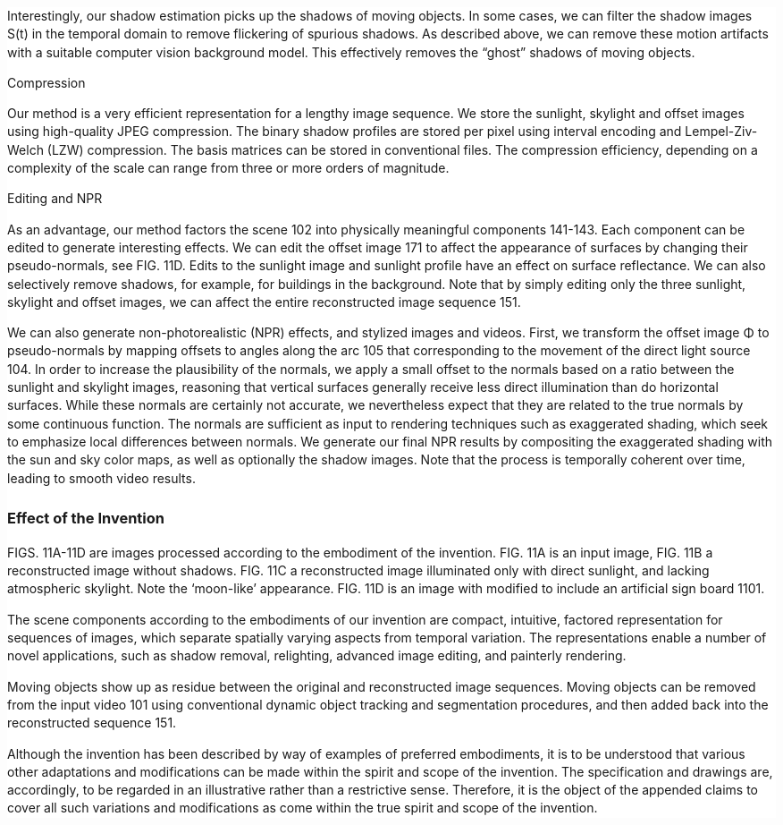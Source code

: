 Interestingly, our shadow estimation picks up the shadows of moving objects. In some cases, we can filter the shadow images S(t) in the temporal domain to remove flickering of spurious shadows. As described above, we can remove these motion artifacts with a suitable computer vision background model. This effectively removes the “ghost” shadows of moving objects.

Compression

Our method is a very efficient representation for a lengthy image sequence. We store the sunlight, skylight and offset images using high-quality JPEG compression. The binary shadow profiles are stored per pixel using interval encoding and Lempel-Ziv-Welch (LZW) compression. The basis matrices can be stored in conventional files. The compression efficiency, depending on a complexity of the scale can range from three or more orders of magnitude.

Editing and NPR

As an advantage, our method factors the scene 102 into physically meaningful components 141-143. Each component can be edited to generate interesting effects. We can edit the offset image 171 to affect the appearance of surfaces by changing their pseudo-normals, see FIG. 11D. Edits to the sunlight image and sunlight profile have an effect on surface reflectance. We can also selectively remove shadows, for example, for buildings in the background. Note that by simply editing only the three sunlight, skylight and offset images, we can affect the entire reconstructed image sequence 151.

We can also generate non-photorealistic (NPR) effects, and stylized images and videos. First, we transform the offset image Φ to pseudo-normals by mapping offsets to angles along the arc 105 that corresponding to the movement of the direct light source 104. In order to increase the plausibility of the normals, we apply a small offset to the normals based on a ratio between the sunlight and skylight images, reasoning that vertical surfaces generally receive less direct illumination than do horizontal surfaces. While these normals are certainly not accurate, we nevertheless expect that they are related to the true normals by some continuous function. The normals are sufficient as input to rendering techniques such as exaggerated shading, which seek to emphasize local differences between normals. We generate our final NPR results by compositing the exaggerated shading with the sun and sky color maps, as well as optionally the shadow images. Note that the process is temporally coherent over time, leading to smooth video results.

### Effect of the Invention

FIGS. 11A-11D are images processed according to the embodiment of the invention. FIG. 11A is an input image, FIG. 11B a reconstructed image without shadows. FIG. 11C a reconstructed image illuminated only with direct sunlight, and lacking atmospheric skylight. Note the ‘moon-like’ appearance. FIG. 11D is an image with modified to include an artificial sign board 1101.

The scene components according to the embodiments of our invention are compact, intuitive, factored representation for sequences of images, which separate spatially varying aspects from temporal variation. The representations enable a number of novel applications, such as shadow removal, relighting, advanced image editing, and painterly rendering.

Moving objects show up as residue between the original and reconstructed image sequences. Moving objects can be removed from the input video 101 using conventional dynamic object tracking and segmentation procedures, and then added back into the reconstructed sequence 151.

Although the invention has been described by way of examples of preferred embodiments, it is to be understood that various other adaptations and modifications can be made within the spirit and scope of the invention. The specification and drawings are, accordingly, to be regarded in an illustrative rather than a restrictive sense. Therefore, it is the object of the appended claims to cover all such variations and modifications as come within the true spirit and scope of the invention.

